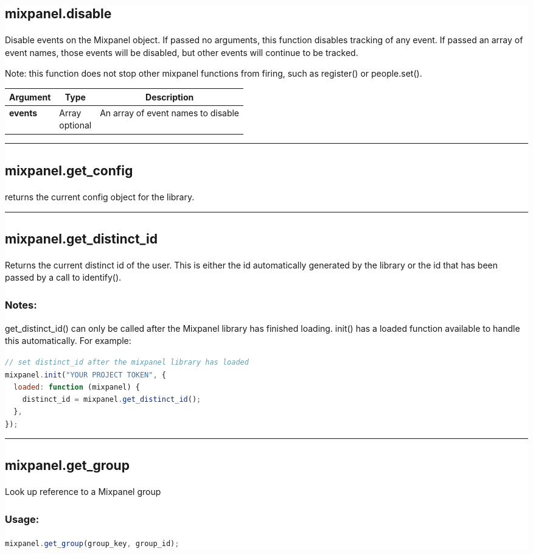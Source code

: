 
## mixpanel.disable

Disable events on the Mixpanel object. If passed no arguments, this function disables tracking of any event. If passed an array of event names, those events will be disabled, but other events will continue to be tracked.

Note: this function does not stop other mixpanel functions from firing, such as register() or people.set().

| Argument   | Type                                                                                            | Description                        |
| ---------- | ----------------------------------------------------------------------------------------------- | ---------------------------------- |
| **events** | <span class="mp-arg-type">Array</span></br></span><span class="mp-arg-optional">optional</span> | An array of event names to disable |

---

## mixpanel.get_config

returns the current config object for the library.

---

## mixpanel.get_distinct_id

Returns the current distinct id of the user. This is either the id automatically generated by the library or the id that has been passed by a call to identify().

### Notes:

get_distinct_id() can only be called after the Mixpanel library has finished loading. init() has a loaded function available to handle this automatically. For example:

```javascript
// set distinct_id after the mixpanel library has loaded
mixpanel.init("YOUR PROJECT TOKEN", {
  loaded: function (mixpanel) {
    distinct_id = mixpanel.get_distinct_id();
  },
});
```

---

## mixpanel.get_group

Look up reference to a Mixpanel group

### Usage:

```javascript
mixpanel.get_group(group_key, group_id);
```
